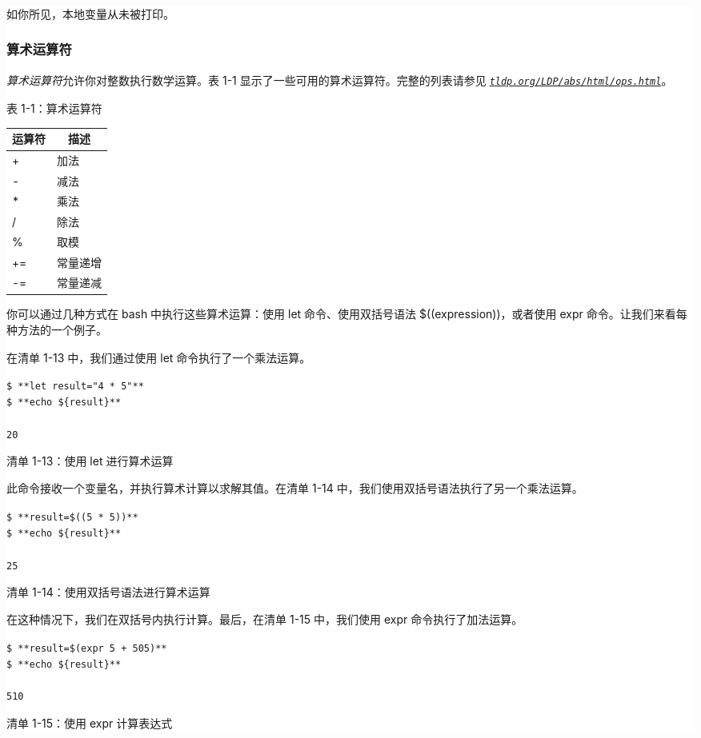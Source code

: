 如你所见，本地变量从未被打印。

### 算术运算符

*算术运算符*允许你对整数执行数学运算。表 1-1 显示了一些可用的算术运算符。完整的列表请参见 *[`tldp.org/LDP/abs/html/ops.html`](https://tldp.org/LDP/abs/html/ops.html)*。

表 1-1：算术运算符

| 运算符 | 描述 |
| --- | --- |
| + | 加法 |
| - | 减法 |
| * | 乘法 |
| / | 除法 |
| % | 取模 |
| += | 常量递增 |
| -= | 常量递减 |

你可以通过几种方式在 bash 中执行这些算术运算：使用 let 命令、使用双括号语法 $((expression))，或者使用 expr 命令。让我们来看每种方法的一个例子。

在清单 1-13 中，我们通过使用 let 命令执行了一个乘法运算。

```
$ **let result="4 * 5"**
$ **echo ${result}**

20 
```

清单 1-13：使用 let 进行算术运算

此命令接收一个变量名，并执行算术计算以求解其值。在清单 1-14 中，我们使用双括号语法执行了另一个乘法运算。

```
$ **result=$((5 * 5))**
$ **echo ${result}**

25 
```

清单 1-14：使用双括号语法进行算术运算

在这种情况下，我们在双括号内执行计算。最后，在清单 1-15 中，我们使用 expr 命令执行了加法运算。

```
$ **result=$(expr 5 + 505)**
$ **echo ${result}**

510 
```

清单 1-15：使用 expr 计算表达式
